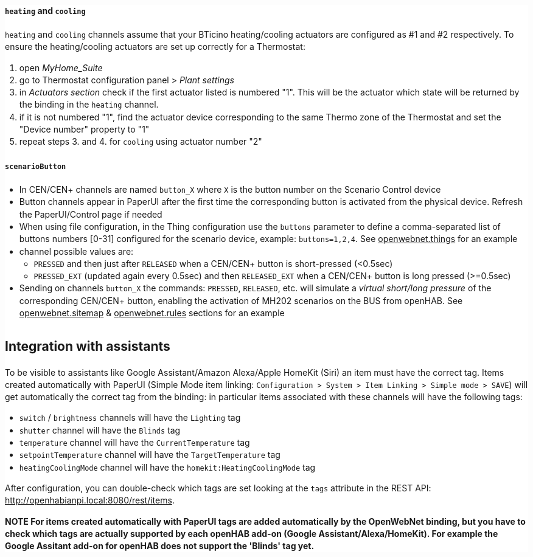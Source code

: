 #### `heating` and `cooling`

`heating` and `cooling` channels assume that your BTicino heating/cooling actuators are configured as #1 and #2 respectively.
To ensure the heating/cooling actuators are set up correctly for a Thermostat:
1. open *MyHome_Suite*
2. go to Thermostat configuration panel > *Plant settings* 
3. in *Actuators section* check if the first actuator listed is numbered "1". This will be the actuator which state will be returned by the binding in the `heating` channel.
4. if it is not numbered "1", find the actuator device corresponding to the same Thermo zone of the Thermostat and set the "Device number" property to "1"
5. repeat steps 3. and 4. for `cooling` using actuator number "2"

#### `scenarioButton`

- In CEN/CEN+ channels are named `button_X` where `X` is the button number on the Scenario Control device
- Button channels appear in PaperUI after the first time the corresponding button is activated from the physical device. Refresh the PaperUI/Control page if needed
- When using file configuration, in the Thing configuration use the `buttons` parameter to define a comma-separated list of buttons numbers [0-31] configured for the scenario device, example: `buttons=1,2,4`. See [openwebnet.things](#openwebnet-things) for an example
- channel possible values are:
    - `PRESSED` and then just after `RELEASED` when a CEN/CEN+ button is short-pressed (<0.5sec)
    - `PRESSED_EXT` (updated again every 0.5sec) and then `RELEASED_EXT` when a CEN/CEN+ button is long pressed (>=0.5sec)
- Sending on channels `button_X` the commands: `PRESSED`, `RELEASED`, etc. will simulate a *virtual short/long pressure* of the corresponding CEN/CEN+ button, enabling the activation of MH202 scenarios on the BUS from openHAB. See [openwebnet.sitemap](#openwebnet-sitemap) & [openwebnet.rules](#openwebnet-rules) sections for an example


## Integration with assistants

To be visible to assistants like Google Assistant/Amazon Alexa/Apple HomeKit (Siri) an item must have the correct tag.
Items created automatically with PaperUI (Simple Mode item linking: `Configuration > System > Item Linking > Simple mode > SAVE`) will get automatically the correct tag from the binding: in particular items associated with these channels will have the following tags:

- `switch` / `brightness` channels will have the `Lighting` tag
- `shutter` channel will have the `Blinds` tag
- `temperature` channel will have the `CurrentTemperature` tag
- `setpointTemperature` channel will have the `TargetTemperature` tag
- `heatingCoolingMode` channel will have the `homekit:HeatingCoolingMode` tag

After configuration, you can double-check which tags are set looking at the `tags` attribute in the REST API: http://openhabianpi.local:8080/rest/items.

**NOTE For items created automatically with PaperUI tags are added automatically by the OpenWebNet binding, but you have to check which tags are actually supported by each openHAB add-on (Google Assistant/Alexa/HomeKit). 
For example the Google Assitant add-on for openHAB does not support the 'Blinds' tag yet.**
